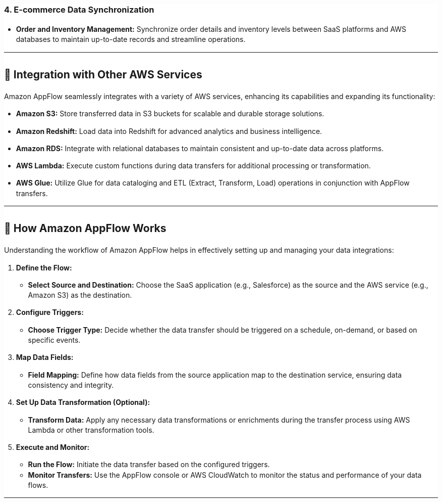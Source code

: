 ### 4. **E-commerce Data Synchronization**

- **Order and Inventory Management:** Synchronize order details and inventory levels between SaaS platforms and AWS databases to maintain up-to-date records and streamline operations.

---

## 🔗 **Integration with Other AWS Services**

Amazon AppFlow seamlessly integrates with a variety of AWS services, enhancing its capabilities and expanding its functionality:

- **Amazon S3:** Store transferred data in S3 buckets for scalable and durable storage solutions.

- **Amazon Redshift:** Load data into Redshift for advanced analytics and business intelligence.

- **Amazon RDS:** Integrate with relational databases to maintain consistent and up-to-date data across platforms.

- **AWS Lambda:** Execute custom functions during data transfers for additional processing or transformation.

- **AWS Glue:** Utilize Glue for data cataloging and ETL (Extract, Transform, Load) operations in conjunction with AppFlow transfers.

---

## 📝 **How Amazon AppFlow Works**

Understanding the workflow of Amazon AppFlow helps in effectively setting up and managing your data integrations:

1. **Define the Flow:**

   - **Select Source and Destination:** Choose the SaaS application (e.g., Salesforce) as the source and the AWS service (e.g., Amazon S3) as the destination.

2. **Configure Triggers:**

   - **Choose Trigger Type:** Decide whether the data transfer should be triggered on a schedule, on-demand, or based on specific events.

3. **Map Data Fields:**

   - **Field Mapping:** Define how data fields from the source application map to the destination service, ensuring data consistency and integrity.

4. **Set Up Data Transformation (Optional):**

   - **Transform Data:** Apply any necessary data transformations or enrichments during the transfer process using AWS Lambda or other transformation tools.

5. **Execute and Monitor:**
   - **Run the Flow:** Initiate the data transfer based on the configured triggers.
   - **Monitor Transfers:** Use the AppFlow console or AWS CloudWatch to monitor the status and performance of your data flows.

---
